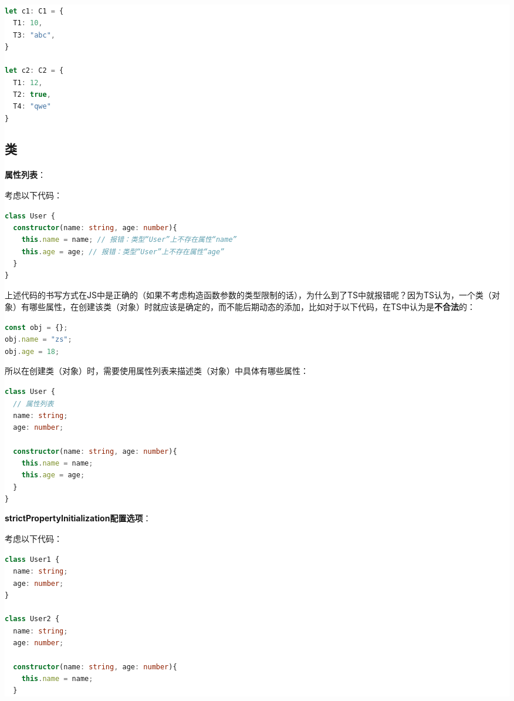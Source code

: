 ```typescript
let c1: C1 = {
  T1: 10,
  T3: "abc",
}

let c2: C2 = {
  T1: 12,
  T2: true,
  T4: "qwe"
}
```

## 类

**属性列表**：

考虑以下代码：

```typescript
class User {
  constructor(name: string, age: number){
    this.name = name; // 报错：类型“User”上不存在属性“name”
    this.age = age; // 报错：类型“User”上不存在属性“age”
  }
}
```

上述代码的书写方式在JS中是正确的（如果不考虑构造函数参数的类型限制的话），为什么到了TS中就报错呢？因为TS认为，一个类（对象）有哪些属性，在创建该类（对象）时就应该是确定的，而不能后期动态的添加，比如对于以下代码，在TS中认为是**不合法**的：

```typescript
const obj = {};
obj.name = "zs";
obj.age = 18;
```

所以在创建类（对象）时，需要使用属性列表来描述类（对象）中具体有哪些属性：

```typescript
class User {
  // 属性列表
  name: string;
  age: number;

  constructor(name: string, age: number){
    this.name = name;
    this.age = age;
  }
}
```

**strictPropertyInitialization配置选项**：

考虑以下代码：

```typescript
class User1 {
  name: string;
  age: number;
}

class User2 {
  name: string;
  age: number;

  constructor(name: string, age: number){
    this.name = name;
  }
```